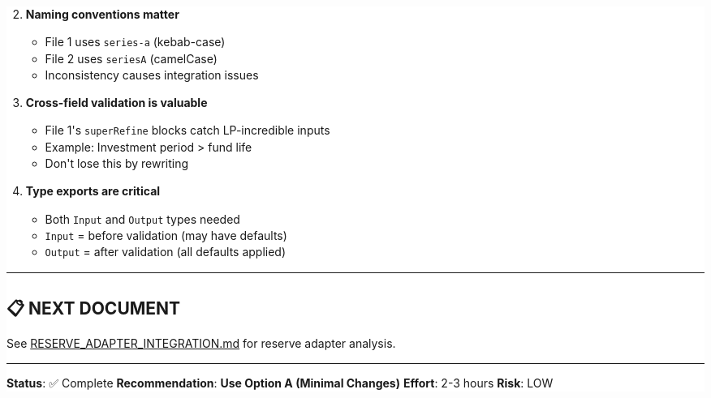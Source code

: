 2. **Naming conventions matter**
   - File 1 uses `series-a` (kebab-case)
   - File 2 uses `seriesA` (camelCase)
   - Inconsistency causes integration issues

3. **Cross-field validation is valuable**
   - File 1's `superRefine` blocks catch LP-incredible inputs
   - Example: Investment period > fund life
   - Don't lose this by rewriting

4. **Type exports are critical**
   - Both `Input` and `Output` types needed
   - `Input` = before validation (may have defaults)
   - `Output` = after validation (all defaults applied)

---

## 📋 **NEXT DOCUMENT**

See [RESERVE_ADAPTER_INTEGRATION.md](./RESERVE_ADAPTER_INTEGRATION.md) for reserve adapter analysis.

---

**Status**: ✅ Complete
**Recommendation**: **Use Option A (Minimal Changes)**
**Effort**: 2-3 hours
**Risk**: LOW
